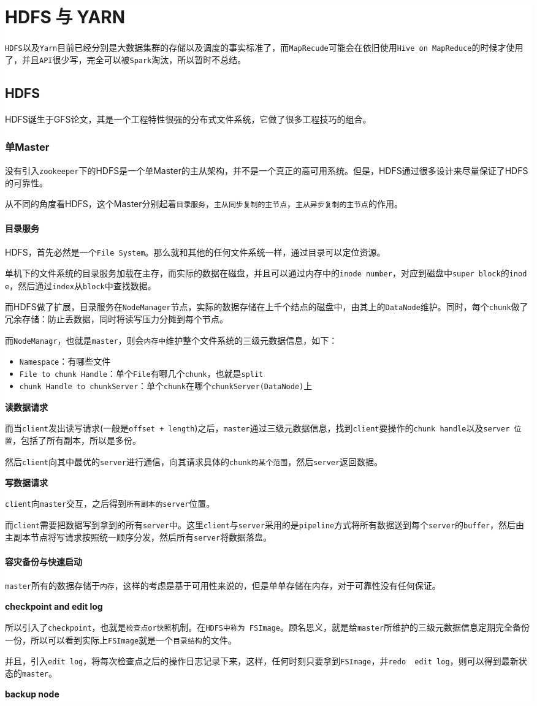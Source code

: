 # HDFS  与 YARN

`HDFS`以及`Yarn`目前已经分别是大数据集群的存储以及调度的事实标准了，而`MapRecude`可能会在依旧使用`Hive on MapReduce`的时候才使用了，并且`API`很少写，完全可以被`Spark`淘汰，所以暂时不总结。

## HDFS

HDFS诞生于GFS论文，其是一个工程特性很强的分布式文件系统，它做了很多工程技巧的组合。

### 单Master

没有引入`zookeeper`下的HDFS是一个单Master的主从架构，并不是一个真正的高可用系统。但是，HDFS通过很多设计来尽量保证了HDFS的可靠性。

从不同的角度看HDFS，这个Master分别起着`目录服务`，`主从同步复制的主节点`，`主从异步复制的主节点`的作用。

#### 目录服务

HDFS，首先必然是一个`File System`。那么就和其他的任何文件系统一样，通过目录可以定位资源。

单机下的文件系统的目录服务加载在主存，而实际的数据在磁盘，并且可以通过内存中的`inode number`，对应到磁盘中`super block`的`inode`，然后通过`index`从`block`中查找数据。

而HDFS做了扩展，目录服务在`NodeManager`节点，实际的数据存储在上千个结点的磁盘中，由其上的`DataNode`维护。同时，每个`chunk`做了冗余存储：防止丢数据，同时将读写压力分摊到每个节点。

而`NodeManagr`，也就是`master`，则会`内存中`维护整个文件系统的三级元数据信息，如下：

* `Namespace`：有哪些文件
* `File to chunk Handle`：单个`File`有哪几个`chunk`，也就是`split`
* `chunk Handle to chunkServer`：单个`chunk`在哪个`chunkServer(DataNode)`上

**读数据请求**

而当`client`发出读写请求(一般是`offset + length`)之后，`master`通过三级元数据信息，找到`client`要操作的`chunk handle`以及`server 位置`，包括了所有副本，所以是多份。

然后`client`向其中最优的`server`进行通信，向其请求具体的`chunk的某个范围`，然后`server`返回数据。

**写数据请求**

`client`向`master`交互，之后得到`所有副本的server`位置。

而`client`需要把数据写到拿到的所有`server`中。这里`client`与`server`采用的是`pipeline`方式将所有数据送到每个`server`的`buffer`，然后由主副本节点将写请求按照统一顺序分发，然后所有`server`将数据落盘。

#### 容灾备份与快速启动

`master`所有的数据存储于`内存`，这样的考虑是基于可用性来说的，但是单单存储在内存，对于可靠性没有任何保证。

**checkpoint and edit log**

所以引入了`checkpoint`，也就是`检查点or快照`机制。在`HDFS中称为 FSImage`。顾名思义，就是给`master`所维护的三级元数据信息定期完全备份一份，所以可以看到实际上`FSImage`就是一个`目录结构`的文件。

并且，引入`edit log`，将每次检查点之后的操作日志记录下来，这样，任何时刻只要拿到`FSImage`，并`redo  edit log`，则可以得到最新状态的`master`。


**backup node**
